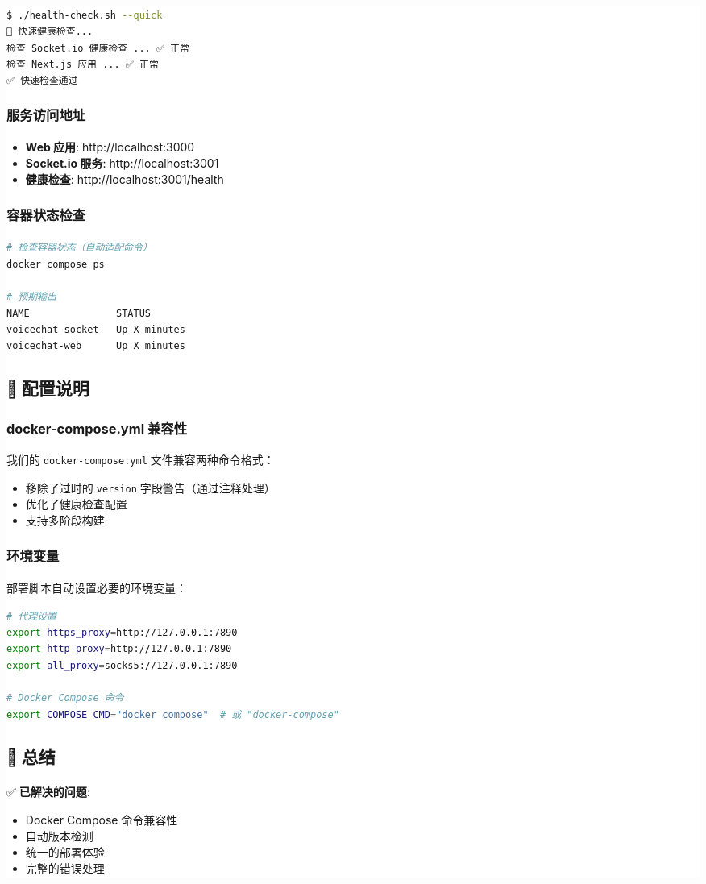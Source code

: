 ```bash
$ ./health-check.sh --quick
🚀 快速健康检查...
检查 Socket.io 健康检查 ... ✅ 正常
检查 Next.js 应用 ... ✅ 正常
✅ 快速检查通过
```

### 服务访问地址

- **Web 应用**: http://localhost:3000
- **Socket.io 服务**: http://localhost:3001
- **健康检查**: http://localhost:3001/health

### 容器状态检查

```bash
# 检查容器状态（自动适配命令）
docker compose ps

# 预期输出
NAME               STATUS
voicechat-socket   Up X minutes
voicechat-web      Up X minutes
```

## 🔧 配置说明

### docker-compose.yml 兼容性

我们的 `docker-compose.yml` 文件兼容两种命令格式：

- 移除了过时的 `version` 字段警告（通过注释处理）
- 优化了健康检查配置
- 支持多阶段构建

### 环境变量

部署脚本自动设置必要的环境变量：

```bash
# 代理设置
export https_proxy=http://127.0.0.1:7890
export http_proxy=http://127.0.0.1:7890
export all_proxy=socks5://127.0.0.1:7890

# Docker Compose 命令
export COMPOSE_CMD="docker compose"  # 或 "docker-compose"
```

## 📝 总结

✅ **已解决的问题**:
- Docker Compose 命令兼容性
- 自动版本检测
- 统一的部署体验
- 完整的错误处理
